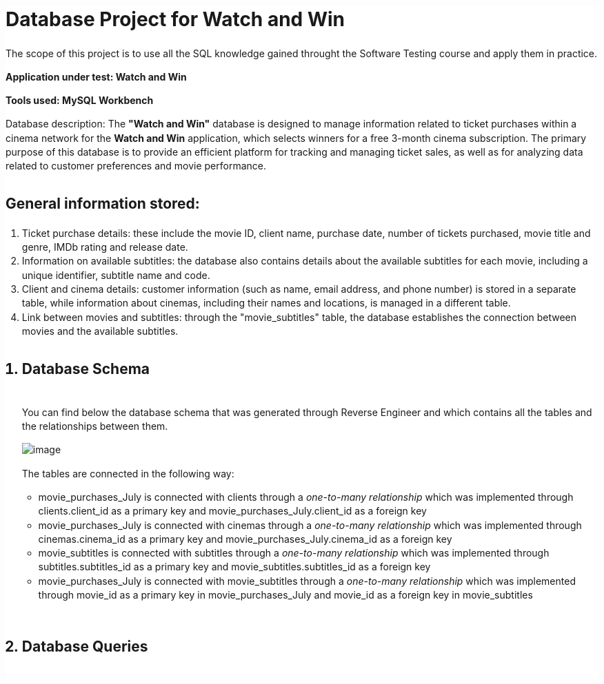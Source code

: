 <h1>Database Project for Watch and Win</h1>

The scope of this project is to use all the SQL knowledge gained throught the Software Testing course and apply them in practice.

**Application under test: Watch and Win**

**Tools used: MySQL Workbench**

Database description: The **"Watch and Win"** database is designed to manage information related to ticket purchases within a cinema network for the **Watch and Win** application, which selects winners for a free 3-month cinema subscription. The primary purpose of this database is to provide an efficient platform for tracking and managing ticket sales, as well as for analyzing data related to customer preferences and movie performance.

**<h2>General information stored:</h2>**

1.	Ticket purchase details: these include the movie ID, client name, purchase date, number of tickets purchased, movie title and genre, IMDb rating and release date.
2.	Information on available subtitles: the database also contains details about the available subtitles for each movie, including a unique identifier, subtitle name and code.
3.	Client and cinema details: customer information (such as name, email address, and phone number) is stored in a separate table, while information about cinemas, including their names and locations, is managed in a different table.
4.	Link between movies and subtitles: through the "movie_subtitles" table, the database establishes the connection between movies and the available subtitles.

<ol>
  
**<h2><li>Database Schema</li></h2>**
<br>
You can find below the database schema that was generated through Reverse Engineer and which contains all the tables and the relationships between them.

![image](https://github.com/AuroraGorgan/testing_project_manual_testing/assets/162451396/47af38fe-f9a3-4a1b-9442-046661121e47)


The tables are connected in the following way:

<ul>
  <li> movie_purchases_July is connected with clients through a <em>one-to-many relationship</em> which was implemented through clients.client_id as a primary key and movie_purchases_July.client_id as a foreign key</li>
  <li> movie_purchases_July is connected with cinemas through a <em>one-to-many relationship</em> which was implemented through cinemas.cinema_id as a primary key and movie_purchases_July.cinema_id as a foreign key</li>
  <li> movie_subtitles is connected with subtitles through a <em>one-to-many relationship</em> which was implemented through subtitles.subtitles_id as a primary key and movie_subtitles.subtitles_id as a foreign key</li>
  <li> movie_purchases_July is connected with movie_subtitles through a <em>one-to-many relationship</em> which was implemented through movie_id as a primary key in movie_purchases_July and movie_id as a foreign key in movie_subtitles</li>
</ul><br>

**<h2><li>Database Queries</li><br></h2>**

<ol type="a">
  